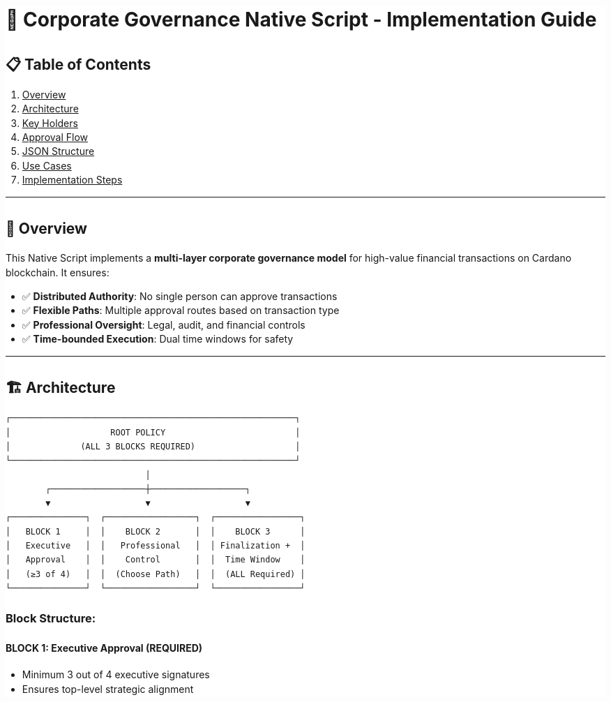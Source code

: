 # 🏦 Corporate Governance Native Script - Implementation Guide

## 📋 Table of Contents
1. [Overview](#overview)
2. [Architecture](#architecture)
3. [Key Holders](#key-holders)
4. [Approval Flow](#approval-flow)
5. [JSON Structure](#json-structure)
6. [Use Cases](#use-cases)
7. [Implementation Steps](#implementation-steps)

---

## 🎯 Overview

This Native Script implements a **multi-layer corporate governance model** for high-value financial transactions on Cardano blockchain. It ensures:

- ✅ **Distributed Authority**: No single person can approve transactions
- ✅ **Flexible Paths**: Multiple approval routes based on transaction type
- ✅ **Professional Oversight**: Legal, audit, and financial controls
- ✅ **Time-bounded Execution**: Dual time windows for safety

---

## 🏗️ Architecture

```
┌─────────────────────────────────────────────────────────┐
│                    ROOT POLICY                          │
│              (ALL 3 BLOCKS REQUIRED)                    │
└─────────────────────────────────────────────────────────┘
                            │
        ┌───────────────────┼───────────────────┐
        ▼                   ▼                   ▼
┌───────────────┐  ┌──────────────────┐  ┌─────────────────┐
│   BLOCK 1     │  │    BLOCK 2       │  │    BLOCK 3      │
│   Executive   │  │   Professional   │  │ Finalization +  │
│   Approval    │  │    Control       │  │  Time Window    │
│   (≥3 of 4)   │  │  (Choose Path)   │  │  (ALL Required) │
└───────────────┘  └──────────────────┘  └─────────────────┘
```

### **Block Structure:**

#### **BLOCK 1: Executive Approval** (REQUIRED)
- Minimum 3 out of 4 executive signatures
- Ensures top-level strategic alignment
